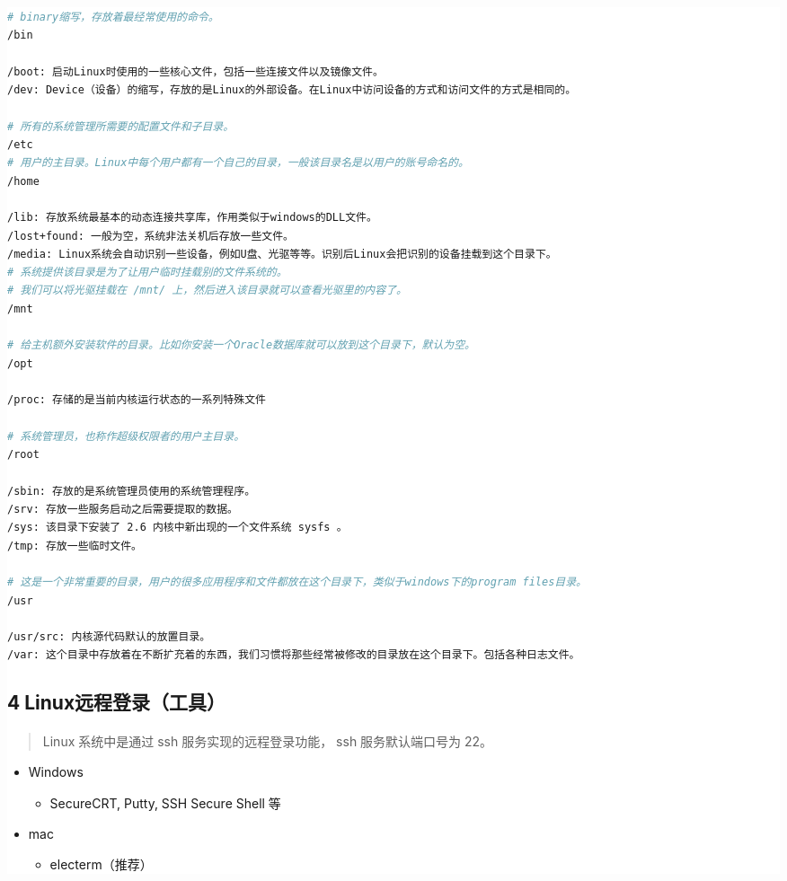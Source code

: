 



```sh
# binary缩写，存放着最经常使用的命令。
/bin

/boot: 启动Linux时使用的一些核心文件，包括一些连接文件以及镜像文件。
/dev: Device（设备）的缩写，存放的是Linux的外部设备。在Linux中访问设备的方式和访问文件的方式是相同的。

# 所有的系统管理所需要的配置文件和子目录。
/etc
# 用户的主目录。Linux中每个用户都有一个自己的目录，一般该目录名是以用户的账号命名的。
/home

/lib: 存放系统最基本的动态连接共享库，作用类似于windows的DLL文件。
/lost+found: 一般为空，系统非法关机后存放一些文件。
/media: Linux系统会自动识别一些设备，例如U盘、光驱等等。识别后Linux会把识别的设备挂载到这个目录下。
# 系统提供该目录是为了让用户临时挂载别的文件系统的。
# 我们可以将光驱挂载在 /mnt/ 上，然后进入该目录就可以查看光驱里的内容了。
/mnt

# 给主机额外安装软件的目录。比如你安装一个Oracle数据库就可以放到这个目录下，默认为空。
/opt

/proc: 存储的是当前内核运行状态的一系列特殊文件

# 系统管理员，也称作超级权限者的用户主目录。
/root

/sbin: 存放的是系统管理员使用的系统管理程序。
/srv: 存放一些服务启动之后需要提取的数据。
/sys: 该目录下安装了 2.6 内核中新出现的一个文件系统 sysfs 。
/tmp: 存放一些临时文件。

# 这是一个非常重要的目录，用户的很多应用程序和文件都放在这个目录下，类似于windows下的program files目录。
/usr

/usr/src: 内核源代码默认的放置目录。
/var: 这个目录中存放着在不断扩充着的东西，我们习惯将那些经常被修改的目录放在这个目录下。包括各种日志文件。
```





## 4 Linux远程登录（工具）

> Linux 系统中是通过 ssh 服务实现的远程登录功能， ssh 服务默认端口号为 22。

- Windows 
  -  SecureCRT, Putty, SSH Secure Shell 等

- mac
  - electerm（推荐）
